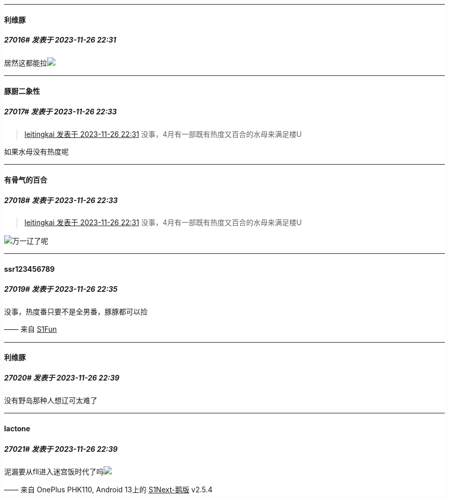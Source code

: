 *****

####  利维豚  
##### 27016#       发表于 2023-11-26 22:31

居然这都能拉<img src="https://static.saraba1st.com/image/smiley/face2017/244.gif" referrerpolicy="no-referrer">


*****

####  豚厨二象性  
##### 27017#       发表于 2023-11-26 22:33

<blockquote><a href="httphttps://bbs.saraba1st.com/2b/forum.php?mod=redirect&amp;goto=findpost&amp;pid=63145854&amp;ptid=2157296" target="_blank">leitingkai 发表于 2023-11-26 22:31</a>
没事，4月有一部既有热度又百合的水母来满足楼U</blockquote>
如果水母没有热度呢

*****

####  有骨气的百合  
##### 27018#       发表于 2023-11-26 22:33

<blockquote><a href="httphttps://bbs.saraba1st.com/2b/forum.php?mod=redirect&amp;goto=findpost&amp;pid=63145854&amp;ptid=2157296" target="_blank">leitingkai 发表于 2023-11-26 22:31</a>
没事，4月有一部既有热度又百合的水母来满足楼U</blockquote>
<img src="https://static.saraba1st.com/image/smiley/face2017/169.gif" referrerpolicy="no-referrer">万一辽了呢

*****

####  ssr123456789  
##### 27019#       发表于 2023-11-26 22:35

没事，热度番只要不是全男番，豚豚都可以捡

—— 来自 [S1Fun](https://s1fun.koalcat.com)

*****

####  利维豚  
##### 27020#       发表于 2023-11-26 22:39

没有野岛那种人想辽可太难了

*****

####  lactone  
##### 27021#       发表于 2023-11-26 22:39

泥漏要从fll进入迷宫饭时代了吗<img src="https://static.saraba1st.com/image/smiley/face2017/045.png" referrerpolicy="no-referrer">

—— 来自 OnePlus PHK110, Android 13上的 [S1Next-鹅版](https://github.com/ykrank/S1-Next/releases) v2.5.4
